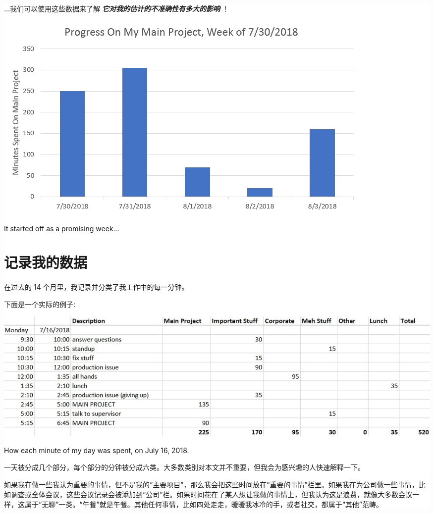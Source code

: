 …我们可以使用这些数据来了解 ***它对我的估计的不准确性有多大的影响*** ！

![](img/bb648adaa610799e3475961d09f803d8.png)

It started off as a promising week…

# 记录我的数据

在过去的 14 个月里，我记录并分类了我工作中的每一分钟。

下面是一个实际的例子:

![](img/f99baeb48da87bad88c217e14df3cd28.png)

How each minute of my day was spent, on July 16, 2018.

一天被分成几个部分，每个部分的分钟被分成六类。大多数类别对本文并不重要，但我会为感兴趣的人快速解释一下。

如果我在做一些我认为重要的事情，但不是我的“主要项目”，那么我会把这些时间放在“重要的事情”栏里。如果我在为公司做一些事情，比如调查或全体会议，这些会议记录会被添加到“公司”栏。如果时间花在了某人想让我做的事情上，但我认为这是浪费，就像大多数会议一样，这属于“无聊”一类。“午餐”就是午餐。其他任何事情，比如四处走走，暖暖我冰冷的手，或者社交，都属于“其他”范畴。
